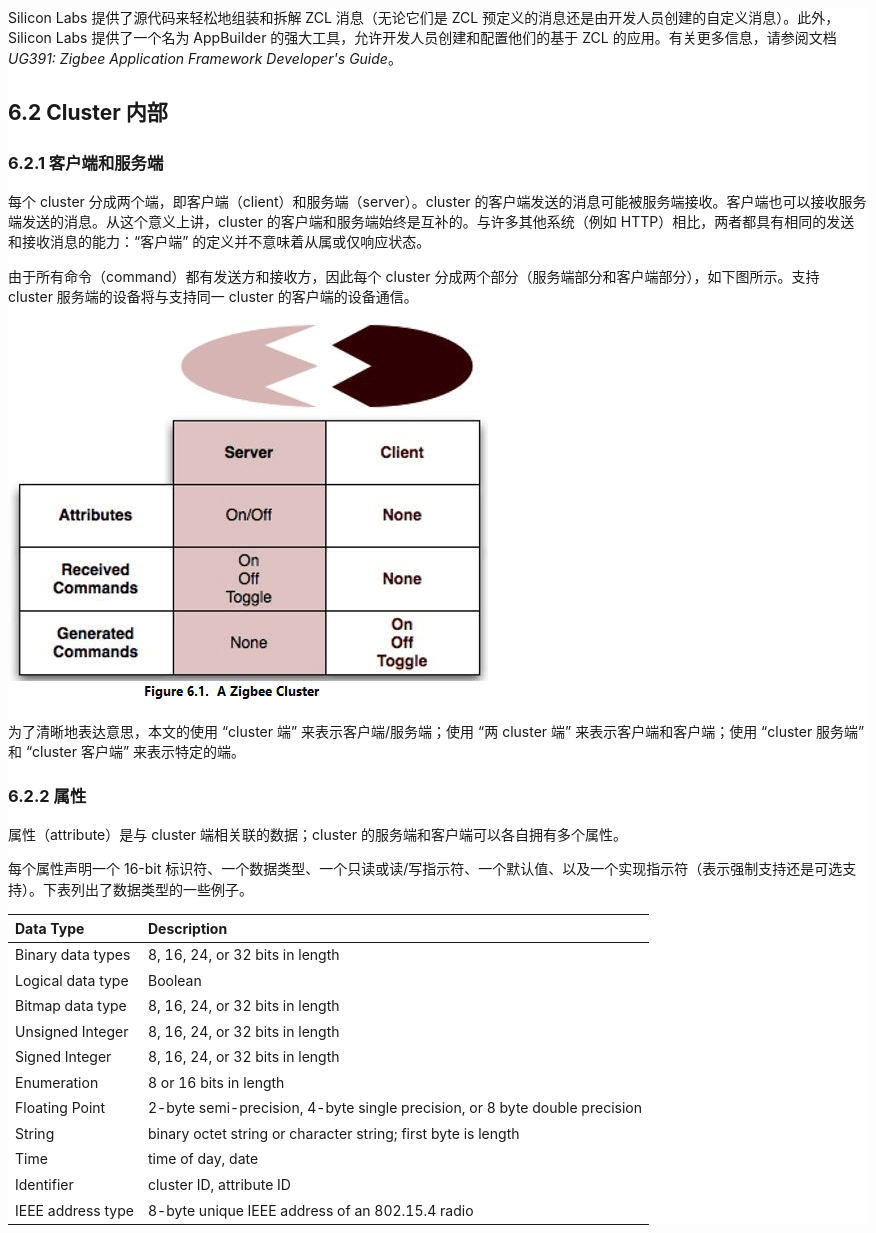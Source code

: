 Silicon Labs 提供了源代码来轻松地组装和拆解 ZCL 消息（无论它们是 ZCL 预定义的消息还是由开发人员创建的自定义消息）。此外，Silicon Labs 提供了一个名为 AppBuilder 的强大工具，允许开发人员创建和配置他们的基于 ZCL 的应用。有关更多信息，请参阅文档 *UG391: Zigbee Application Framework Developer's Guide*。

## 6.2 Cluster 内部

### 6.2.1 客户端和服务端

每个 cluster 分成两个端，即客户端（client）和服务端（server）。cluster 的客户端发送的消息可能被服务端接收。客户端也可以接收服务端发送的消息。从这个意义上讲，cluster 的客户端和服务端始终是互补的。与许多其他系统（例如 HTTP）相比，两者都具有相同的发送和接收消息的能力：“客户端” 的定义并不意味着从属或仅响应状态。

由于所有命令（command）都有发送方和接收方，因此每个 cluster 分成两个部分（服务端部分和客户端部分），如下图所示。支持 cluster 服务端的设备将与支持同一 cluster 的客户端的设备通信。

![Figure 6.1. A Zigbee Cluster](../images/UG103.2/Figure%206.1.%20A%20Zigbee%20Cluster.png)

为了清晰地表达意思，本文的使用 “cluster 端” 来表示客户端/服务端；使用 “两 cluster 端” 来表示客户端和客户端；使用 “cluster 服务端” 和 “cluster 客户端” 来表示特定的端。

### 6.2.2 属性

属性（attribute）是与 cluster 端相关联的数据；cluster 的服务端和客户端可以各自拥有多个属性。

每个属性声明一个 16-bit 标识符、一个数据类型、一个只读或读/写指示符、一个默认值、以及一个实现指示符（表示强制支持还是可选支持）。下表列出了数据类型的一些例子。

| Data Type         | Description                                                                |
| :---------------- | :------------------------------------------------------------------------- |
| Binary data types | 8, 16, 24, or 32 bits in length                                            |
| Logical data type | Boolean                                                                    |
| Bitmap data type  | 8, 16, 24, or 32 bits in length                                            |
| Unsigned Integer  | 8, 16, 24, or 32 bits in length                                            |
| Signed Integer    | 8, 16, 24, or 32 bits in length                                            |
| Enumeration       | 8 or 16 bits in length                                                     |
| Floating Point    | 2-byte semi-precision, 4-byte single precision, or 8 byte double precision |
| String            | binary octet string or character string; first byte is length              |
| Time              | time of day, date                                                          |
| Identifier        | cluster ID, attribute ID                                                   |
| IEEE address type | 8-byte unique IEEE address of an 802.15.4 radio                            |
